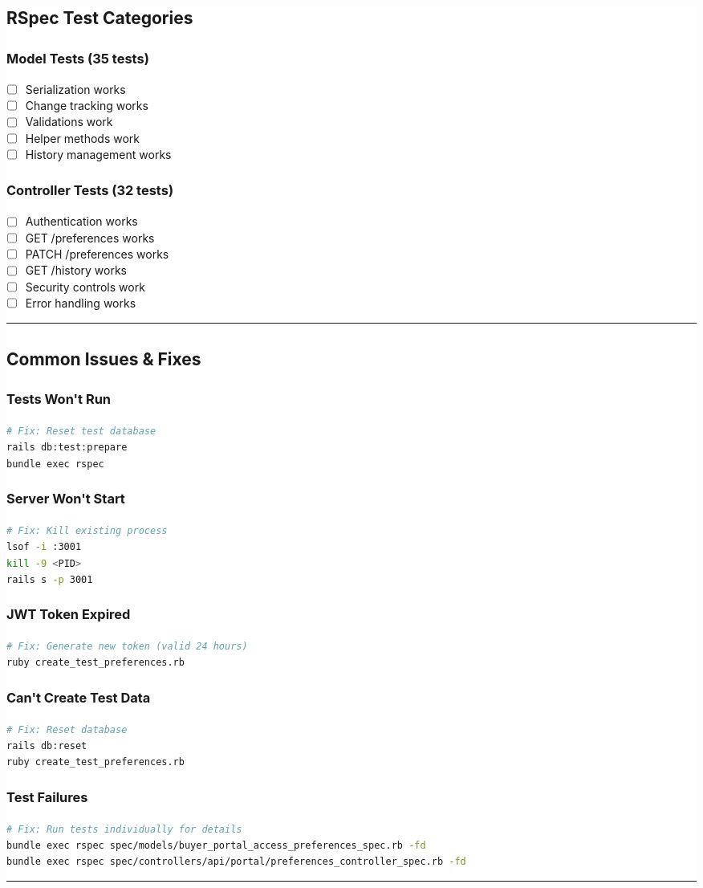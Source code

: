 
## RSpec Test Categories

### Model Tests (35 tests)
- [ ] Serialization works
- [ ] Change tracking works
- [ ] Validations work
- [ ] Helper methods work
- [ ] History management works

### Controller Tests (32 tests)
- [ ] Authentication works
- [ ] GET /preferences works
- [ ] PATCH /preferences works
- [ ] GET /history works
- [ ] Security controls work
- [ ] Error handling works

---

## Common Issues & Fixes

### Tests Won't Run
```bash
# Fix: Reset test database
rails db:test:prepare
bundle exec rspec
```

### Server Won't Start
```bash
# Fix: Kill existing process
lsof -i :3001
kill -9 <PID>
rails s -p 3001
```

### JWT Token Expired
```bash
# Fix: Generate new token (valid 24 hours)
ruby create_test_preferences.rb
```

### Can't Create Test Data
```bash
# Fix: Reset database
rails db:reset
ruby create_test_preferences.rb
```

### Test Failures
```bash
# Fix: Run tests individually for details
bundle exec rspec spec/models/buyer_portal_access_preferences_spec.rb -fd
bundle exec rspec spec/controllers/api/portal/preferences_controller_spec.rb -fd
```

---
